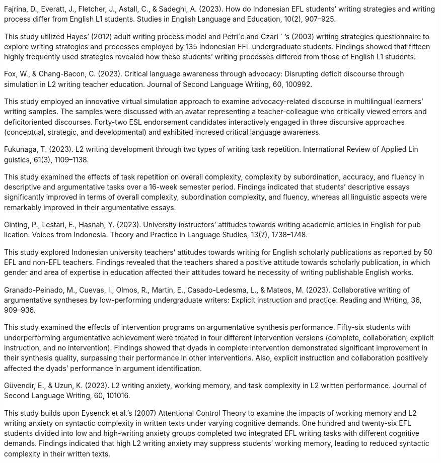 Fajrina, D., Everatt, J., Fletcher, J., Astall, C., & Sadeghi, A. (2023). How do Indonesian EFL students’ writing strategies and writing process differ from English L1 students. Studies in English Language and Education, 10(2), 907–925.

This study utilized Hayes’ (2012) adult writing process model and Petri´c and Czarl ´ ’s (2003) writing strategies questionnaire to explore writing strategies and processes employed by 135 Indonesian EFL undergraduate students. Findings showed that fifteen highly frequently used strategies revealed how these students’ writing processes differed from those of English L1 students.

Fox, W., & Chang-Bacon, C. (2023). Critical language awareness through advocacy: Disrupting deficit discourse through simulation in L2 writing teacher education. Journal of Second Language Writing, 60, 100992.

This study employed an innovative virtual simulation approach to examine advocacy-related discourse in multilingual learners’ writing samples. The samples were discussed with an avatar representing a teacher-colleague who critically viewed errors and deficitoriented discourses. Forty-two ESL endorsement candidates interactively engaged in three discursive approaches (conceptual, strategic, and developmental) and exhibited incresed critical language awareness.

Fukunaga, T. (2023). L2 writing development through two types of writing task repetition. International Review of Applied Lin guistics, 61(3), 1109–1138.

This study examined the effects of task repetition on overall complexity, complexity by subordination, accuracy, and fluency in descriptive and argumentative tasks over a 16-week semester period. Findings indicated that students’ descriptive essays significantly improved in terms of overall complexity, subordination complexity, and fluency, whereas all linguistic aspects were remarkably improved in their argumentative essays.

Ginting, P., Lestari, E., Hasnah, Y. (2023). University instructors’ attitudes towards writing academic articles in English for pub lication: Voices from Indonesia. Theory and Practice in Language Studies, 13(7), 1738–1748.

This study explored Indonesian university teachers’ attitudes towards writing for English scholarly publications as reported by 50 EFL and non-EFL teachers. Findings revealed that the teachers shared a positive attitude towards scholarly publication, in which gender and area of expertise in education affected their attitudes toward he necessity of writing publishable English works.

Granado-Peinado, M., Cuevas, I., Olmos, R., Martin, E., Casado-Ledesma, L., & Mateos, M. (2023). Collaborative writing of argumentative syntheses by low-performing undergraduate writers: Explicit instruction and practice. Reading and Writing, 36, 909–936.

This study examined the effects of intervention programs on argumentative synthesis performance. Fifty-six students with underperforming argumentative achievement were treated in four different intervention versions (complete, collaboration, explicit instruction, and no intervention). Findings showed that dyads in complete intervention demonstrated significant improvement in their synthesis quality, surpassing their performance in other interventions. Also, explicit instruction and collaboration positively affected the dyads’ performance in argument identification.

Güvendir, E., & Uzun, K. (2023). L2 writing anxiety, working memory, and task complexity in L2 written performance. Journal of Second Language Writing, 60, 101016.

This study builds upon Eysenck et al.’s (2007) Attentional Control Theory to examine the impacts of working memory and L2 writing anxiety on syntactic complexity in written texts under varying cognitive demands. One hundred and twenty-six EFL students divided into low and high-writing anxiety groups completed two integrated EFL writing tasks with different cognitive demands. Findings indicated that high L2 writing anxiety may suppress students’ working memory, leading to reduced syntactic complexity in their written texts.
